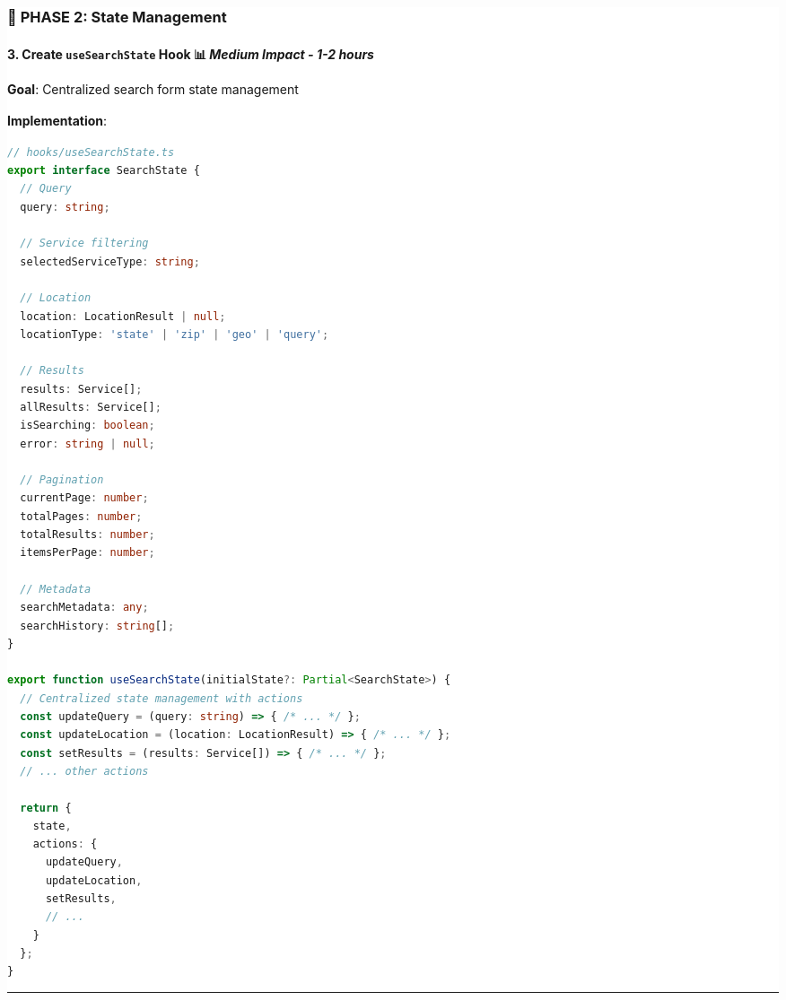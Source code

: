 
### 🥈 **PHASE 2: State Management**

#### 3. **Create `useSearchState` Hook** 📊 *Medium Impact - 1-2 hours*

**Goal**: Centralized search form state management

**Implementation**:
```typescript
// hooks/useSearchState.ts
export interface SearchState {
  // Query
  query: string;
  
  // Service filtering
  selectedServiceType: string;
  
  // Location
  location: LocationResult | null;
  locationType: 'state' | 'zip' | 'geo' | 'query';
  
  // Results
  results: Service[];
  allResults: Service[];
  isSearching: boolean;
  error: string | null;
  
  // Pagination
  currentPage: number;
  totalPages: number;
  totalResults: number;
  itemsPerPage: number;
  
  // Metadata
  searchMetadata: any;
  searchHistory: string[];
}

export function useSearchState(initialState?: Partial<SearchState>) {
  // Centralized state management with actions
  const updateQuery = (query: string) => { /* ... */ };
  const updateLocation = (location: LocationResult) => { /* ... */ };
  const setResults = (results: Service[]) => { /* ... */ };
  // ... other actions
  
  return {
    state,
    actions: {
      updateQuery,
      updateLocation,
      setResults,
      // ...
    }
  };
}
```

---